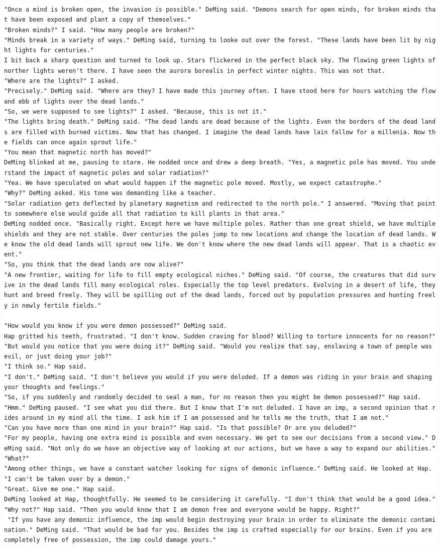 	"Once a mind is broken open, the invasion is possible." DeMing said. "Demons search for open minds, for broken minds that have been exposed and plant a copy of themselves."
	"Broken minds?" I said. "How many people are broken?"
	"Minds break in a variety of ways." DeMing said, turning to looke out over the forest. "These lands have been lit by night lights for centuries."
	I bit back a sharp question and turned to look up. Stars flickered in the perfect black sky. The flowing green lights of norther lights weren't there. I have seen the aurora borealis in perfect winter nights. This was not that. 
	"Where are the lights?" I asked.
	"Precisely." DeMing said. "Where are they? I have made this journey often. I have stood here for hours watching the flow and ebb of lights over the dead lands."
	"So, we were supposed to see lights?" I asked. "Because, this is not it."
	"The lights bring death." DeMing said. "The dead lands are dead because of the lights. Even the borders of the dead lands are filled with burned victims. Now that has changed. I imagine the dead lands have lain fallow for a millenia. Now the fields can once again sprout life."
	"You mean that magnetic north has moved?"
	DeMing blinked at me, pausing to stare. He nodded once and drew a deep breath. "Yes, a magnetic pole has moved. You understand the impact of magnetic poles and solar radiation?"
	"Yea. We have speculated on what would happen if the magnetic pole moved. Mostly, we expect catastrophe."
	"Why?" DeMing asked. His tone was demanding like a teacher. 
	"Solar radiation gets deflected by planetary magnetism and redirected to the north pole." I answered. "Moving that point to somewhere else would guide all that radiation to kill plants in that area."
	DeMing nodded once. "Basically right. Except here we have multiple poles. Rather than one great shield, we have multiple shields and they are not stable. Over centuries the poles jump to new locations and change the location of dead lands. We know the old dead lands will sprout new life. We don't know where the new dead lands will appear. That is a chaotic event."
	"So, you think that the dead lands are now alive?" 
	"A new frontier, waiting for life to fill empty ecological niches." DeMing said. "Of course, the creatures that did survive in the dead lands fill many ecological roles. Especially the top level predators. Evolving in a desert of life, they hunt and breed freely. They will be spilling out of the dead lands, forced out by population pressures and hunting freely in newly fertile fields."

	"How would you know if you were demon possessed?" DeMing said. 
	Hap gritted his teeth, frustrated. "I don't know. Sudden craving for blood? Willing to torture innocents for no reason?"
	"But would you notice that you were doing it?" DeMing said. "Would you realize that say, enslaving a town of people was evil, or just doing your job?"
	"I think so." Hap said.
	"I don't." DeMing said. "I don't believe you would if you were deluded. If a demon was riding in your brain and shaping your thoughts and feelings."
	"So, if you suddenly and randomly decided to seal a man, for no reason then you might be demon possessed?" Hap said.
	"Hmm." DeMing paused. "I see what you did there. But I know that I'm not deluded. I have an imp, a second opinion that rides around in my mind all the time. I ask him if I am possessed and he tells me the truth, that I am not."
	"Can you have more than one mind in your brain?" Hap said. "Is that possible? Or are you deluded?"
	"For my people, having one extra mind is possible and even necessary. We get to see our decisions from a second view." DeMing said. "Not only do we have an objective way of looking at our actions, but we have a way to expand our abilities."
	"What?" 
	"Among other things, we have a constant watcher looking for signs of demonic influence." DeMing said. He looked at Hap. "I can't be taken over by a demon."
	"Great. Give me one." Hap said.
	DeMing looked at Hap, thoughtfully. He seemed to be considering it carefully. "I don't think that would be a good idea." 
	"Why not?" Hap said. "Then you would know that I am demon free and everyone would be happy. Right?"
	 "If you have any demonic influence, the imp would begin destroying your brain in order to eliminate the demonic contamination." DeMing said. "That would be bad for you. Besides the imp is crafted especially for our brains. Even if you are completely free of possession, the imp could damage yours."
